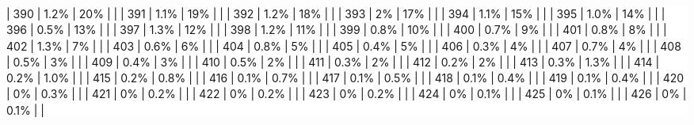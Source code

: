 | 390 | 1.2% | 20% |  |
| 391 | 1.1% | 19% |  |
| 392 | 1.2% | 18% |  |
| 393 | 2% | 17% |  |
| 394 | 1.1% | 15% |  |
| 395 | 1.0% | 14% |  |
| 396 | 0.5% | 13% |  |
| 397 | 1.3% | 12% |  |
| 398 | 1.2% | 11% |  |
| 399 | 0.8% | 10% |  |
| 400 | 0.7% | 9% |  |
| 401 | 0.8% | 8% |  |
| 402 | 1.3% | 7% |  |
| 403 | 0.6% | 6% |  |
| 404 | 0.8% | 5% |  |
| 405 | 0.4% | 5% |  |
| 406 | 0.3% | 4% |  |
| 407 | 0.7% | 4% |  |
| 408 | 0.5% | 3% |  |
| 409 | 0.4% | 3% |  |
| 410 | 0.5% | 2% |  |
| 411 | 0.3% | 2% |  |
| 412 | 0.2% | 2% |  |
| 413 | 0.3% | 1.3% |  |
| 414 | 0.2% | 1.0% |  |
| 415 | 0.2% | 0.8% |  |
| 416 | 0.1% | 0.7% |  |
| 417 | 0.1% | 0.5% |  |
| 418 | 0.1% | 0.4% |  |
| 419 | 0.1% | 0.4% |  |
| 420 | 0% | 0.3% |  |
| 421 | 0% | 0.2% |  |
| 422 | 0% | 0.2% |  |
| 423 | 0% | 0.2% |  |
| 424 | 0% | 0.1% |  |
| 425 | 0% | 0.1% |  |
| 426 | 0% | 0.1% |  |